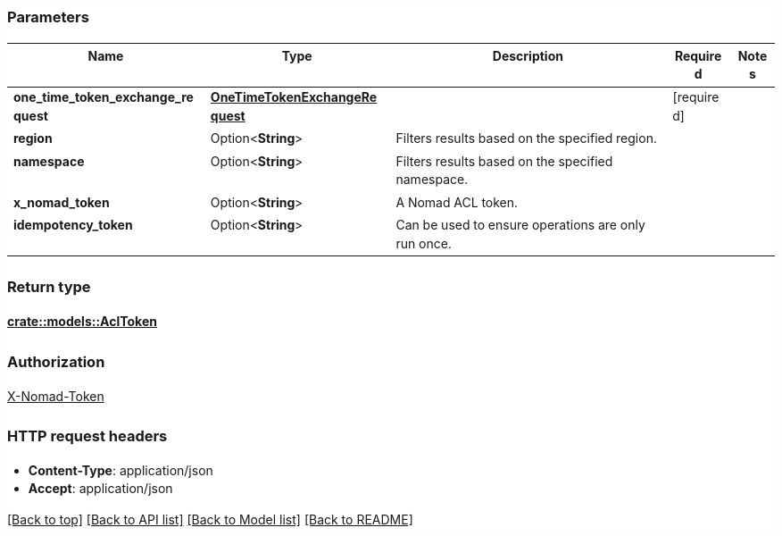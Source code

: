### Parameters


Name | Type | Description  | Required | Notes
------------- | ------------- | ------------- | ------------- | -------------
**one_time_token_exchange_request** | [**OneTimeTokenExchangeRequest**](OneTimeTokenExchangeRequest.md) |  | [required] |
**region** | Option<**String**> | Filters results based on the specified region. |  |
**namespace** | Option<**String**> | Filters results based on the specified namespace. |  |
**x_nomad_token** | Option<**String**> | A Nomad ACL token. |  |
**idempotency_token** | Option<**String**> | Can be used to ensure operations are only run once. |  |

### Return type

[**crate::models::AclToken**](ACLToken.md)

### Authorization

[X-Nomad-Token](../README.md#X-Nomad-Token)

### HTTP request headers

- **Content-Type**: application/json
- **Accept**: application/json

[[Back to top]](#) [[Back to API list]](../README.md#documentation-for-api-endpoints) [[Back to Model list]](../README.md#documentation-for-models) [[Back to README]](../README.md)

